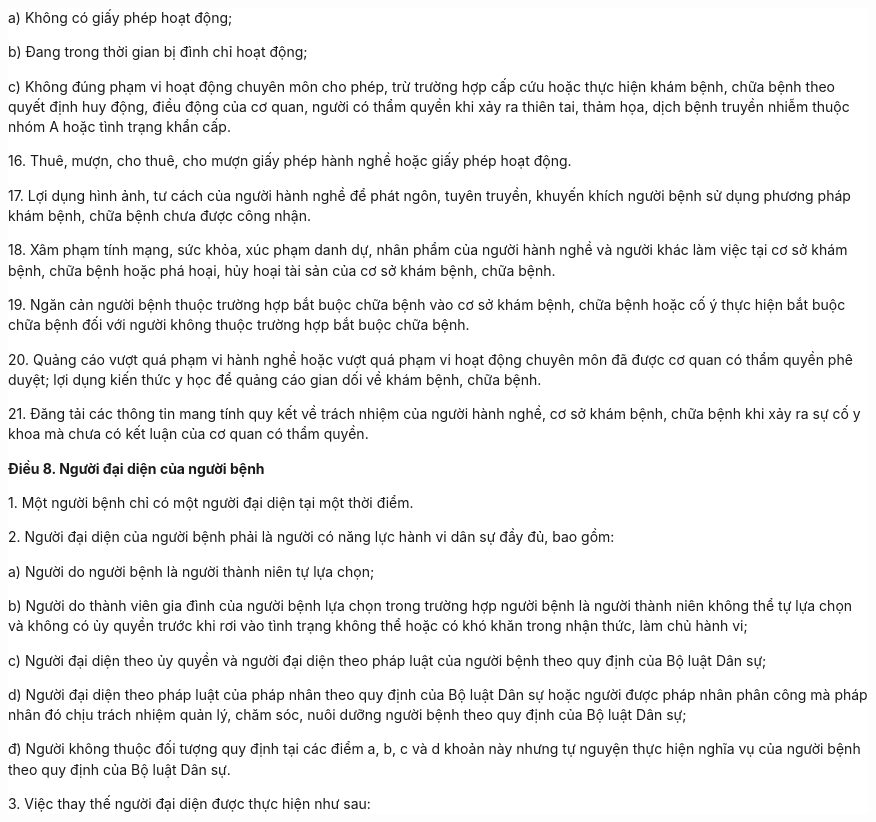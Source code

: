 a) Không có giấy phép hoạt động;

b) Đang trong thời gian bị đình chỉ hoạt động;

c) Không đúng phạm vi hoạt động chuyên môn cho phép, trừ trường hợp cấp cứu
hoặc thực hiện khám bệnh, chữa bệnh theo quyết định huy động, điều động của cơ
quan, người có thẩm quyền khi xảy ra thiên tai, thảm họa, dịch bệnh truyền
nhiễm thuộc nhóm A hoặc tình trạng khẩn cấp.

16\. Thuê, mượn, cho thuê, cho mượn giấy phép hành nghề hoặc giấy phép hoạt
động.

17\. Lợi dụng hình ảnh, tư cách của người hành nghề để phát ngôn, tuyên
truyền, khuyến khích người bệnh sử dụng phương pháp khám bệnh, chữa bệnh chưa
được công nhận.

18\. Xâm phạm tính mạng, sức khỏa, xúc phạm danh dự, nhân phẩm của người hành
nghề và người khác làm việc tại cơ sở khám bệnh, chữa bệnh hoặc phá hoại, hủy
hoại tài sản của cơ sở khám bệnh, chữa bệnh.

19\. Ngăn cản người bệnh thuộc trường hợp bắt buộc chữa bệnh vào cơ sở khám
bệnh, chữa bệnh hoặc cố ý thực hiện bắt buộc chữa bệnh đối với người không
thuộc trường hợp bắt buộc chữa bệnh.

20\. Quảng cáo vượt quá phạm vi hành nghề hoặc vượt quá phạm vi hoạt động
chuyên môn đã được cơ quan có thẩm quyền phê duyệt; lợi dụng kiến thức y học
để quảng cáo gian dối về khám bệnh, chữa bệnh.

21\. Đăng tải các thông tin mang tính quy kết về trách nhiệm của người hành
nghề, cơ sở khám bệnh, chữa bệnh khi xảy ra sự cố y khoa mà chưa có kết luận
của cơ quan có thẩm quyền.

**Điều 8. Người đại diện của người bệnh**

1\. Một người bệnh chỉ có một người đại diện tại một thời điểm.

2\. Người đại diện của người bệnh phải là người có năng lực hành vi dân sự đầy
đủ, bao gồm:

a) Người do người bệnh là người thành niên tự lựa chọn;

b) Người do thành viên gia đình của người bệnh lựa chọn trong trường hợp người
bệnh là người thành niên không thể tự lựa chọn và không có ủy quyền trước khi
rơi vào tình trạng không thể hoặc có khó khăn trong nhận thức, làm chủ hành
vi;

c) Người đại diện theo ủy quyền và người đại diện theo pháp luật của người
bệnh theo quy định của Bộ luật Dân sự;

d) Người đại diện theo pháp luật của pháp nhân theo quy định của Bộ luật Dân
sự hoặc người được pháp nhân phân công mà pháp nhân đó chịu trách nhiệm quản
lý, chăm sóc, nuôi dưỡng người bệnh theo quy định của Bộ luật Dân sự;

đ) Người không thuộc đối tượng quy định tại các điểm a, b, c và d khoản này
nhưng tự nguyện thực hiện nghĩa vụ của người bệnh theo quy định của Bộ luật
Dân sự.

3\. Việc thay thế người đại diện được thực hiện như sau:
